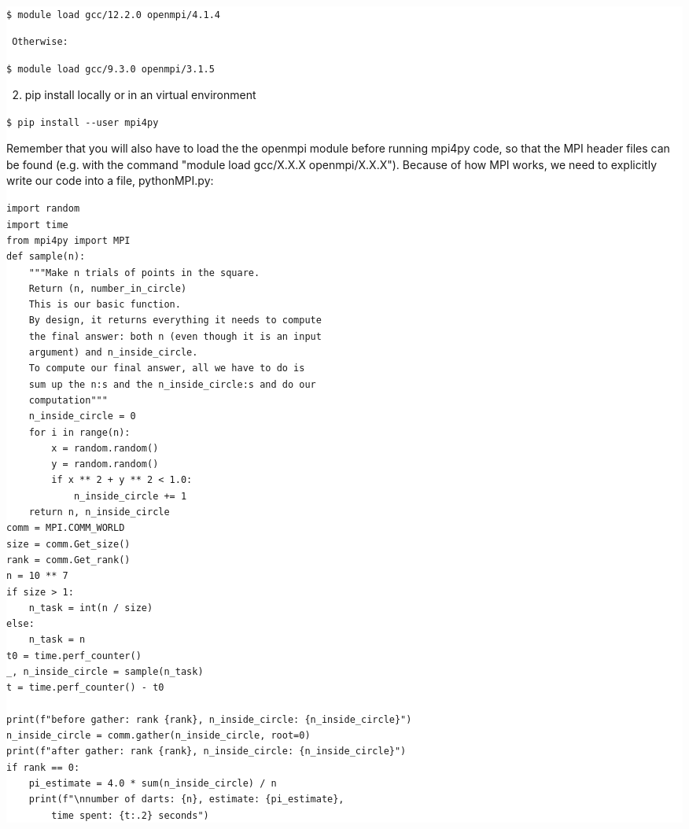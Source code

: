 ```
$ module load gcc/12.2.0 openmpi/4.1.4
```

     Otherwise:

```
$ module load gcc/9.3.0 openmpi/3.1.5
```

2. pip install locally or in an virtual environment

```
$ pip install --user mpi4py 
```

Remember that you will also have to load the the openmpi module before running mpi4py code, so that the MPI header files can be found (e.g. with the command "module load gcc/X.X.X openmpi/X.X.X"). Because of how MPI works, we need to explicitly write our code into a file,  pythonMPI.py:

```
import random
import time
from mpi4py import MPI
def sample(n):
    """Make n trials of points in the square.  
    Return (n, number_in_circle)
    This is our basic function.  
    By design, it returns everything it needs to compute 
    the final answer: both n (even though it is an input
    argument) and n_inside_circle.  
    To compute our final answer, all we have to do is 
    sum up the n:s and the n_inside_circle:s and do our
    computation"""
    n_inside_circle = 0
    for i in range(n):
        x = random.random()
        y = random.random()
        if x ** 2 + y ** 2 < 1.0:
            n_inside_circle += 1
    return n, n_inside_circle
comm = MPI.COMM_WORLD
size = comm.Get_size()
rank = comm.Get_rank()
n = 10 ** 7
if size > 1:
    n_task = int(n / size)
else:
    n_task = n
t0 = time.perf_counter()
_, n_inside_circle = sample(n_task)
t = time.perf_counter() - t0
  
print(f"before gather: rank {rank}, n_inside_circle: {n_inside_circle}")
n_inside_circle = comm.gather(n_inside_circle, root=0)
print(f"after gather: rank {rank}, n_inside_circle: {n_inside_circle}")
if rank == 0:
    pi_estimate = 4.0 * sum(n_inside_circle) / n
    print(f"\nnumber of darts: {n}, estimate: {pi_estimate}, 
        time spent: {t:.2} seconds")
```
